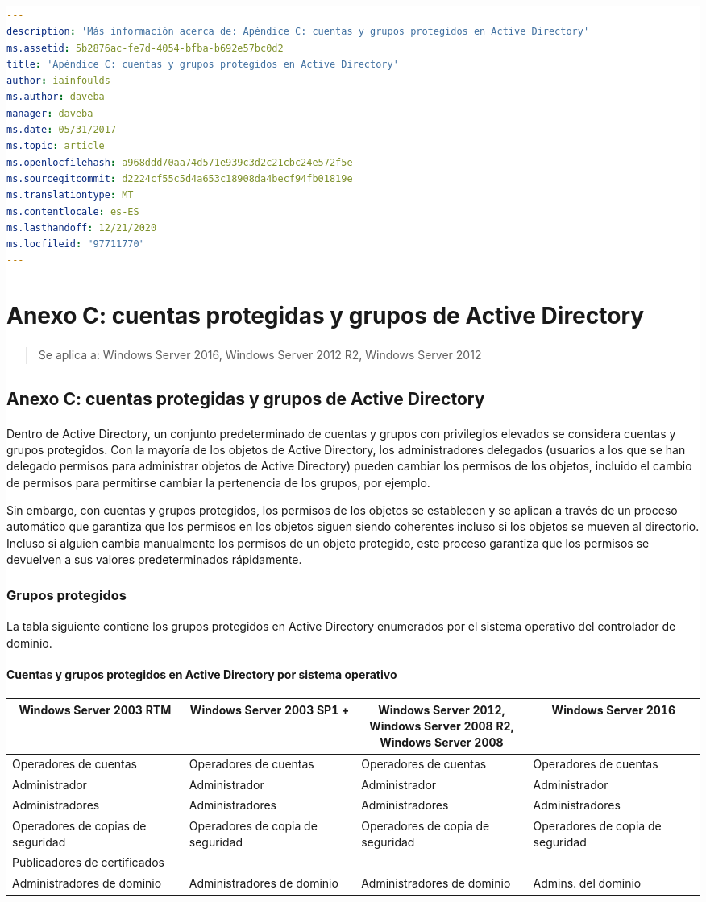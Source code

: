 ```yaml
---
description: 'Más información acerca de: Apéndice C: cuentas y grupos protegidos en Active Directory'
ms.assetid: 5b2876ac-fe7d-4054-bfba-b692e57bc0d2
title: 'Apéndice C: cuentas y grupos protegidos en Active Directory'
author: iainfoulds
ms.author: daveba
manager: daveba
ms.date: 05/31/2017
ms.topic: article
ms.openlocfilehash: a968ddd70aa74d571e939c3d2c21cbc24e572f5e
ms.sourcegitcommit: d2224cf55c5d4a653c18908da4becf94fb01819e
ms.translationtype: MT
ms.contentlocale: es-ES
ms.lasthandoff: 12/21/2020
ms.locfileid: "97711770"
---
```

# <a name="appendix-c-protected-accounts-and-groups-in-active-directory"></a>Anexo C: cuentas protegidas y grupos de Active Directory

>Se aplica a: Windows Server 2016, Windows Server 2012 R2, Windows Server 2012

## <a name="appendix-c-protected-accounts-and-groups-in-active-directory"></a>Anexo C: cuentas protegidas y grupos de Active Directory

Dentro de Active Directory, un conjunto predeterminado de cuentas y grupos con privilegios elevados se considera cuentas y grupos protegidos. Con la mayoría de los objetos de Active Directory, los administradores delegados (usuarios a los que se han delegado permisos para administrar objetos de Active Directory) pueden cambiar los permisos de los objetos, incluido el cambio de permisos para permitirse cambiar la pertenencia de los grupos, por ejemplo.

Sin embargo, con cuentas y grupos protegidos, los permisos de los objetos se establecen y se aplican a través de un proceso automático que garantiza que los permisos en los objetos siguen siendo coherentes incluso si los objetos se mueven al directorio. Incluso si alguien cambia manualmente los permisos de un objeto protegido, este proceso garantiza que los permisos se devuelven a sus valores predeterminados rápidamente.

### <a name="protected-groups"></a>Grupos protegidos

La tabla siguiente contiene los grupos protegidos en Active Directory enumerados por el sistema operativo del controlador de dominio.

#### <a name="protected-accounts-and-groups-in-active-directory-by-operating-system"></a>Cuentas y grupos protegidos en Active Directory por sistema operativo

| Windows Server 2003 RTM | Windows Server 2003 SP1 + | Windows Server 2012, <br> Windows Server 2008 R2, <br> Windows Server 2008 | Windows Server 2016 |
| --- | --- | --- | --- |
|Operadores de cuentas|Operadores de cuentas|Operadores de cuentas|Operadores de cuentas|
|Administrador|Administrador|Administrador|Administrador|
|Administradores|Administradores|Administradores|Administradores|
|Operadores de copias de seguridad|Operadores de copia de seguridad|Operadores de copia de seguridad|Operadores de copia de seguridad|
|Publicadores de certificados|||
|Administradores de dominio|Administradores de dominio|Administradores de dominio|Admins. del dominio|